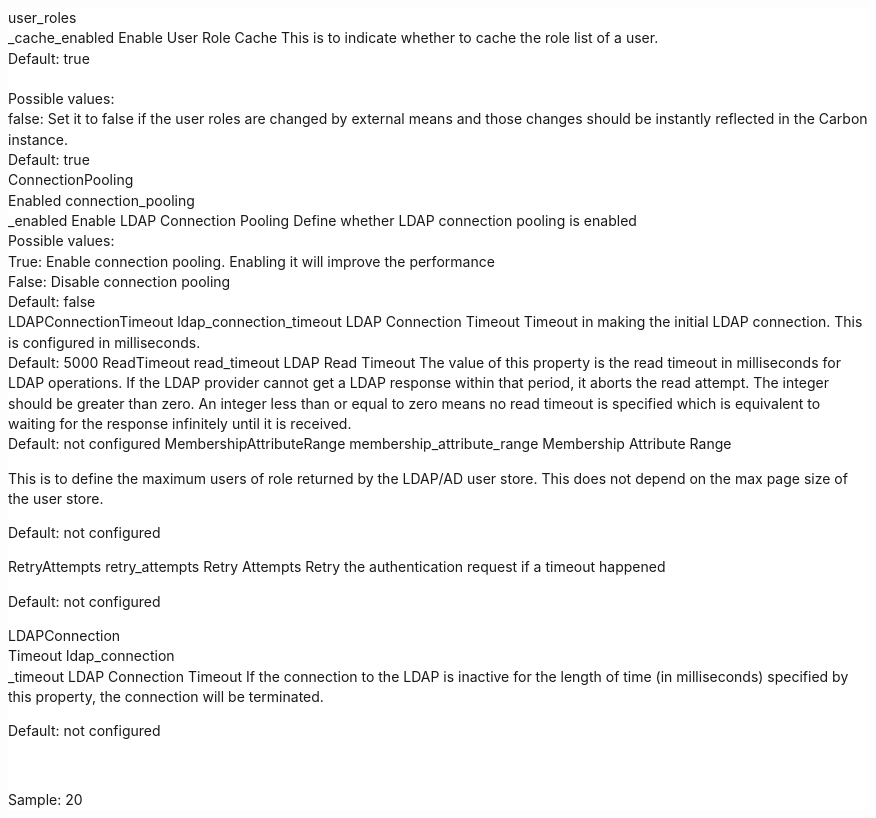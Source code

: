 <td>user_roles<br>_cache_enabled</td>
<td>Enable User Role Cache</td>
<td>This is to indicate whether to cache the role list of a user.<br />
Default: true<br />
<br />
Possible values:<br />
false: Set it to false if the user roles are changed by external means and those changes should be instantly reflected in the Carbon instance.
<br />
Default: true<br /></td>
</tr>
<tr class="odd">
<td>ConnectionPooling<br>Enabled</td>
<td>connection_pooling<br>_enabled</td>
<td>Enable LDAP Connection Pooling</td>
<td>Define whether LDAP connection pooling is enabled<br />
Possible values:<br />
True: Enable connection pooling. Enabling it will improve the performance<br />
False: Disable connection pooling
<br />
Default: false<br /></td>
</tr>
<tr class="even">
<td>LDAPConnectionTimeout</td>
<td>ldap_connection_timeout</td>
<td>LDAP Connection Timeout</td>
<td>Timeout in making the initial LDAP connection. This is configured in milliseconds.<br />
Default: 5000</td>
</tr>
<tr class="odd">
<td>ReadTimeout</td>
<td>read_timeout</td>
<td>LDAP Read Timeout</td>
<td>The value of this property is the read timeout in milliseconds for LDAP operations. If the LDAP provider cannot get a LDAP response within that period, it aborts the read attempt. The integer should be greater than zero. An integer less than or equal to zero means no read timeout is specified which is equivalent to waiting for the response infinitely until it is received.
<br />
Default: not configured</td>
</tr>
<tr class="even">
<td>MembershipAttributeRange</td>
<td>membership_attribute_range</td>
<td>Membership Attribute Range</td>
<td><p>This is to define the maximum users of role returned by the LDAP/AD user store. This does not depend on the max page size of the user store.</p>
<p>Default: not configured</p></td>
</tr>
<tr class="odd">
<td>RetryAttempts</td>
<td>retry_attempts</td>
<td>Retry Attempts</td>
<td>Retry the authentication request if a timeout happened
<p>Default: not configured</p></td>
</tr>
<tr class="even">
<td>LDAPConnection<br>Timeout</td>
<td>ldap_connection<br>_timeout</td>
<td>LDAP Connection Timeout</td>
<td>If the connection to the LDAP is inactive for the length of time
(in milliseconds) specified by this property, the connection
will be terminated.
<p>Default: not configured</p><br/>
<p>Sample: 20</p>